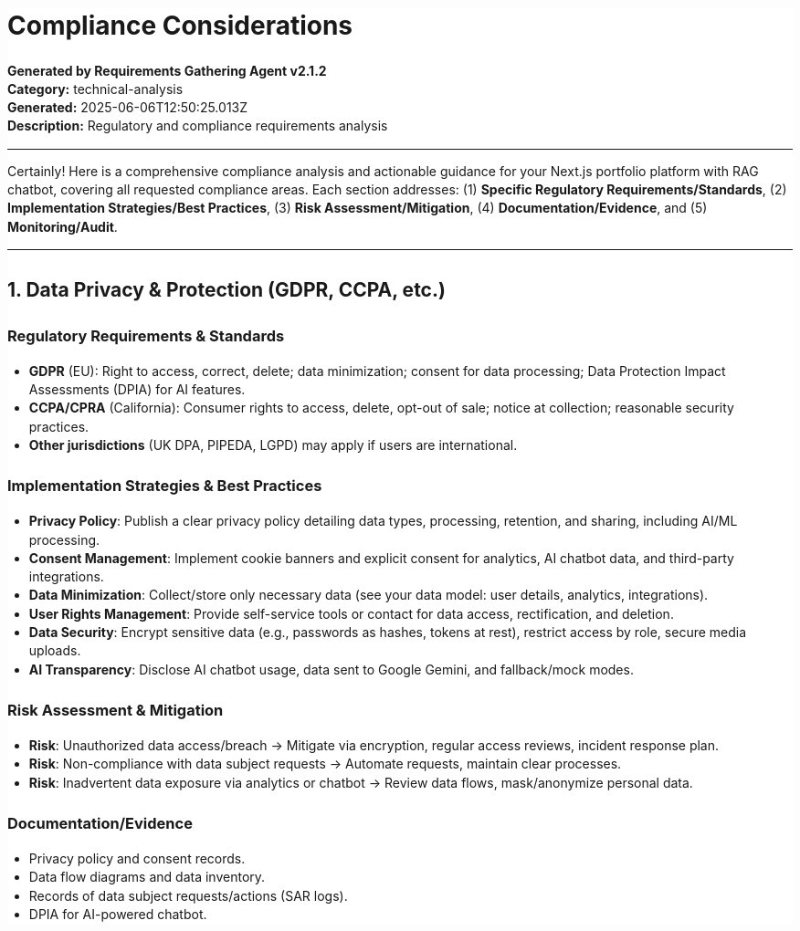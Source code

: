 # Compliance Considerations

**Generated by Requirements Gathering Agent v2.1.2**  
**Category:** technical-analysis  
**Generated:** 2025-06-06T12:50:25.013Z  
**Description:** Regulatory and compliance requirements analysis

---

Certainly! Here is a comprehensive compliance analysis and actionable guidance for your Next.js portfolio platform with RAG chatbot, covering all requested compliance areas. Each section addresses: (1) **Specific Regulatory Requirements/Standards**, (2) **Implementation Strategies/Best Practices**, (3) **Risk Assessment/Mitigation**, (4) **Documentation/Evidence**, and (5) **Monitoring/Audit**.

---

## 1. Data Privacy & Protection (GDPR, CCPA, etc.)

### Regulatory Requirements & Standards
- **GDPR** (EU): Right to access, correct, delete; data minimization; consent for data processing; Data Protection Impact Assessments (DPIA) for AI features.
- **CCPA/CPRA** (California): Consumer rights to access, delete, opt-out of sale; notice at collection; reasonable security practices.
- **Other jurisdictions** (UK DPA, PIPEDA, LGPD) may apply if users are international.

### Implementation Strategies & Best Practices
- **Privacy Policy**: Publish a clear privacy policy detailing data types, processing, retention, and sharing, including AI/ML processing.
- **Consent Management**: Implement cookie banners and explicit consent for analytics, AI chatbot data, and third-party integrations.
- **Data Minimization**: Collect/store only necessary data (see your data model: user details, analytics, integrations).
- **User Rights Management**: Provide self-service tools or contact for data access, rectification, and deletion.
- **Data Security**: Encrypt sensitive data (e.g., passwords as hashes, tokens at rest), restrict access by role, secure media uploads.
- **AI Transparency**: Disclose AI chatbot usage, data sent to Google Gemini, and fallback/mock modes.

### Risk Assessment & Mitigation
- **Risk**: Unauthorized data access/breach → Mitigate via encryption, regular access reviews, incident response plan.
- **Risk**: Non-compliance with data subject requests → Automate requests, maintain clear processes.
- **Risk**: Inadvertent data exposure via analytics or chatbot → Review data flows, mask/anonymize personal data.

### Documentation/Evidence
- Privacy policy and consent records.
- Data flow diagrams and data inventory.
- Records of data subject requests/actions (SAR logs).
- DPIA for AI-powered chatbot.
